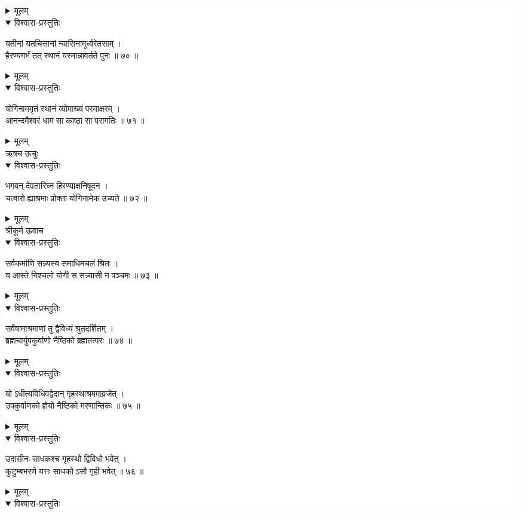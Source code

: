 <details><summary>मूलम्</summary></details>

<details open><summary>विश्वास-प्रस्तुतिः</summary>

यतीनां यतचित्तानां न्यासिनामूर्ध्वरेतसाम् ।  
हैरण्यगर्भं तत् स्थानं यस्मान्नावर्तते पुनः ॥ ७० ॥
</details>

<details><summary>मूलम्</summary></details>

<details open><summary>विश्वास-प्रस्तुतिः</summary>

योगिनाममृतं स्थानं व्योमाख्यं परमाक्षरम् ।  
आनन्दमैश्वरं धाम सा काष्ठा सा परागतिः ॥ ७१ ॥
</details>

<details><summary>मूलम्</summary></details>
ऋषच ऊचुः  

<details open><summary>विश्वास-प्रस्तुतिः</summary>

भगवन् देवतारिघ्न हिरण्याक्षनिषूदन ।  
चत्वारो ह्याश्रमाः प्रोक्ता योगिनामेक उच्यते ॥ ७२ ॥
</details>

<details><summary>मूलम्</summary></details>
श्रीकूर्म ऊवाच  

<details open><summary>विश्वास-प्रस्तुतिः</summary>

सर्वकर्माणि सन्न्यस्य समाधिमचलं श्रितः ।  
य आस्ते निश्चलो योगी स सन्न्यासी न पञ्चमः ॥ ७३ ॥
</details>

<details><summary>मूलम्</summary></details>

<details open><summary>विश्वास-प्रस्तुतिः</summary>

सर्वेषामाश्रमाणां तु द्वैविध्यं श्रुतदर्शितम् ।  
ब्रह्मचार्युपकुर्वाणो नैष्ठिको ब्रह्मतत्परः ॥ ७४ ॥
</details>

<details><summary>मूलम्</summary></details>

<details open><summary>विश्वास-प्रस्तुतिः</summary>

यो ऽधीत्यविधिवद्वेदान् गृहस्थाश्रममाव्रजेत् ।  
उपकुर्वाणको ज्ञेयो नैष्ठिको मरणान्तिकः ॥ ७५ ॥
</details>

<details><summary>मूलम्</summary></details>

<details open><summary>विश्वास-प्रस्तुतिः</summary>

उदासीनः साधकश्च गृहस्थो द्विविधो भवेत् ।  
कुटुम्बभरणे यत्तः साधको ऽसौ गृही भवेत् ॥ ७६ ॥
</details>

<details><summary>मूलम्</summary></details>

<details open><summary>विश्वास-प्रस्तुतिः</summary>
